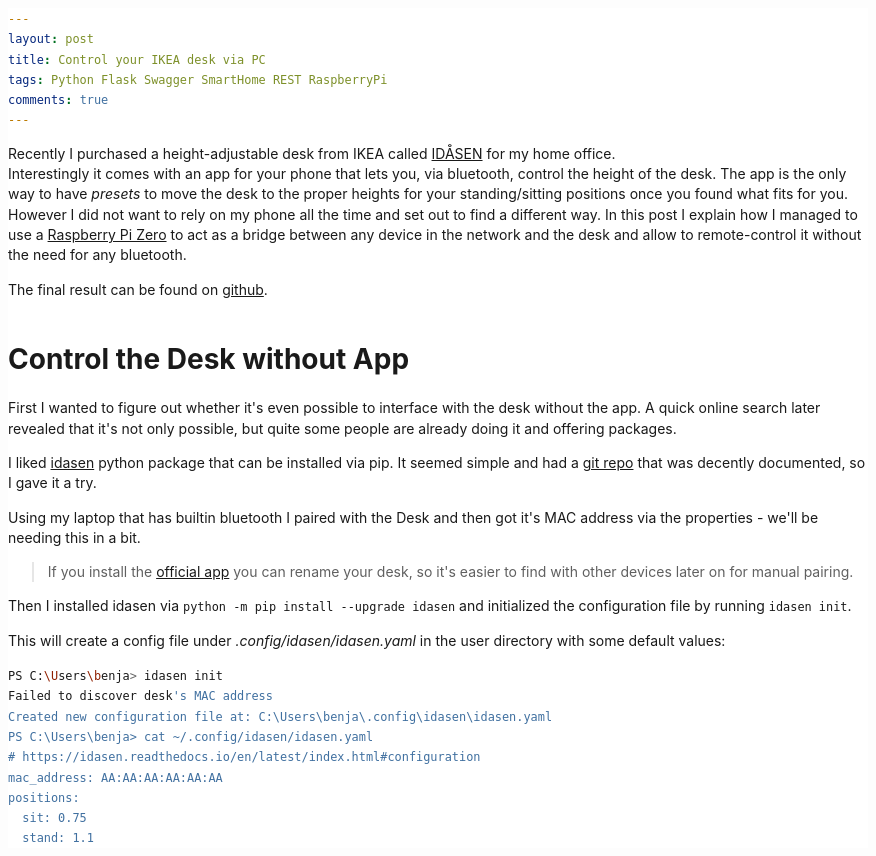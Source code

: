 ```yaml
---
layout: post
title: Control your IKEA desk via PC
tags: Python Flask Swagger SmartHome REST RaspberryPi
comments: true
---
```


Recently I purchased a height-adjustable desk from IKEA called [IDÅSEN](https://www.ikea.com/ch/en/p/idasen-desk-sit-stand-brown-dark-grey-s39281004/) for my home office.  
Interestingly it comes with an app for your phone that lets you, via bluetooth, control the height of the desk. The app is the only way to have *presets* to move the desk to the proper heights for your standing/sitting positions once you found what fits for you.  
However I did not want to rely on my phone all the time and set out to find a different way. In this post I explain how I managed to use a [Raspberry Pi Zero](https://www.raspberrypi.org/products/raspberry-pi-zero/) to act as a bridge between any device in the network and the desk and allow to remote-control it without the need for any bluetooth.  

The final result can be found on [github](https://github.com/huserben/idasen-rest-bridge).

# Control the Desk without App
First I wanted to figure out whether it's even possible to interface with the desk without the app. A quick online search later revealed that it's not only possible, but quite some people are already doing it and offering packages.  

I liked [idasen](https://pypi.org/project/idasen/) python package that can be installed via pip. It seemed simple and had a [git repo](https://github.com/newAM/idasen) that was decently documented, so I gave it a try.

Using my laptop that has builtin bluetooth I paired with the Desk and then got it's MAC address via the properties - we'll be needing this in a bit.
> If you install the [official app](https://play.google.com/store/apps/details?id=com.linak.deskcontrol&hl=en&gl=US) you can rename your desk, so it's easier to find with other devices later on for manual pairing.

Then I installed idasen via `python -m pip install --upgrade idasen`  and initialized the configuration file by running `idasen init`.

This will create a config file under *.config/idasen/idasen.yaml* in the user directory with some default values:

``` bash
PS C:\Users\benja> idasen init
Failed to discover desk's MAC address
Created new configuration file at: C:\Users\benja\.config\idasen\idasen.yaml
PS C:\Users\benja> cat ~/.config/idasen/idasen.yaml
# https://idasen.readthedocs.io/en/latest/index.html#configuration
mac_address: AA:AA:AA:AA:AA:AA
positions:
  sit: 0.75
  stand: 1.1
```

